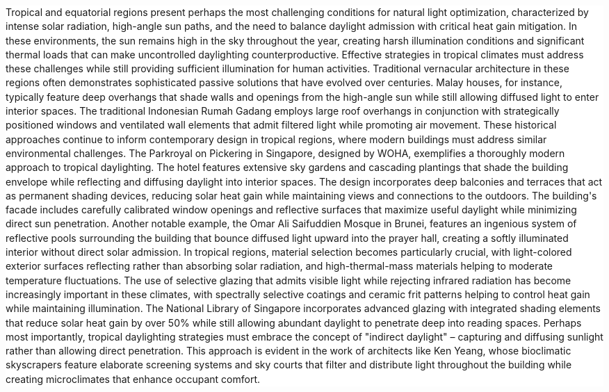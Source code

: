 Tropical and equatorial regions present perhaps the most challenging conditions for natural light optimization, characterized by intense solar radiation, high-angle sun paths, and the need to balance daylight admission with critical heat gain mitigation. In these environments, the sun remains high in the sky throughout the year, creating harsh illumination conditions and significant thermal loads that can make uncontrolled daylighting counterproductive. Effective strategies in tropical climates must address these challenges while still providing sufficient illumination for human activities. Traditional vernacular architecture in these regions often demonstrates sophisticated passive solutions that have evolved over centuries. Malay houses, for instance, typically feature deep overhangs that shade walls and openings from the high-angle sun while still allowing diffused light to enter interior spaces. The traditional Indonesian Rumah Gadang employs large roof overhangs in conjunction with strategically positioned windows and ventilated wall elements that admit filtered light while promoting air movement. These historical approaches continue to inform contemporary design in tropical regions, where modern buildings must address similar environmental challenges. The Parkroyal on Pickering in Singapore, designed by WOHA, exemplifies a thoroughly modern approach to tropical daylighting. The hotel features extensive sky gardens and cascading plantings that shade the building envelope while reflecting and diffusing daylight into interior spaces. The design incorporates deep balconies and terraces that act as permanent shading devices, reducing solar heat gain while maintaining views and connections to the outdoors. The building's facade includes carefully calibrated window openings and reflective surfaces that maximize useful daylight while minimizing direct sun penetration. Another notable example, the Omar Ali Saifuddien Mosque in Brunei, features an ingenious system of reflective pools surrounding the building that bounce diffused light upward into the prayer hall, creating a softly illuminated interior without direct solar admission. In tropical regions, material selection becomes particularly crucial, with light-colored exterior surfaces reflecting rather than absorbing solar radiation, and high-thermal-mass materials helping to moderate temperature fluctuations. The use of selective glazing that admits visible light while rejecting infrared radiation has become increasingly important in these climates, with spectrally selective coatings and ceramic frit patterns helping to control heat gain while maintaining illumination. The National Library of Singapore incorporates advanced glazing with integrated shading elements that reduce solar heat gain by over 50% while still allowing abundant daylight to penetrate deep into reading spaces. Perhaps most importantly, tropical daylighting strategies must embrace the concept of "indirect daylight" – capturing and diffusing sunlight rather than allowing direct penetration. This approach is evident in the work of architects like Ken Yeang, whose bioclimatic skyscrapers feature elaborate screening systems and sky courts that filter and distribute light throughout the building while creating microclimates that enhance occupant comfort.
